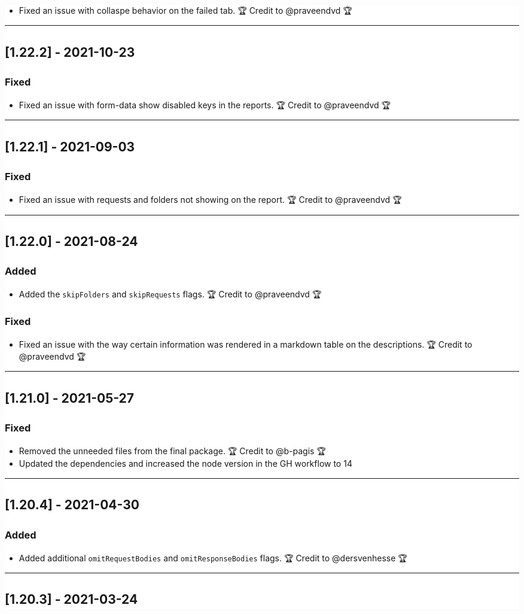 - Fixed an issue with collaspe behavior on the failed tab. 🏆 Credit to @praveendvd 🏆

-----------------------------------------------------------------------

## [1.22.2] - 2021-10-23

### Fixed

- Fixed an issue with form-data show disabled keys in the reports. 🏆 Credit to @praveendvd 🏆

-----------------------------------------------------------------------

## [1.22.1] - 2021-09-03

### Fixed

- Fixed an issue with requests and folders not showing on the report. 🏆 Credit to @praveendvd 🏆

-----------------------------------------------------------------------
## [1.22.0] - 2021-08-24

### Added

- Added the `skipFolders` and `skipRequests` flags.  🏆 Credit to @praveendvd 🏆

### Fixed

- Fixed an issue with the way certain information was rendered in a markdown table on the descriptions. 🏆 Credit to @praveendvd 🏆

-----------------------------------------------------------------------
## [1.21.0] - 2021-05-27

### Fixed

- Removed the unneeded files from the final package. 🏆 Credit to @b-pagis 🏆
- Updated the dependencies and increased the node version in the GH workflow to 14

-----------------------------------------------------------------------

## [1.20.4] - 2021-04-30

### Added

- Added additional `omitRequestBodies` and `omitResponseBodies` flags. 🏆 Credit to @dersvenhesse 🏆

-----------------------------------------------------------------------

## [1.20.3] - 2021-03-24
